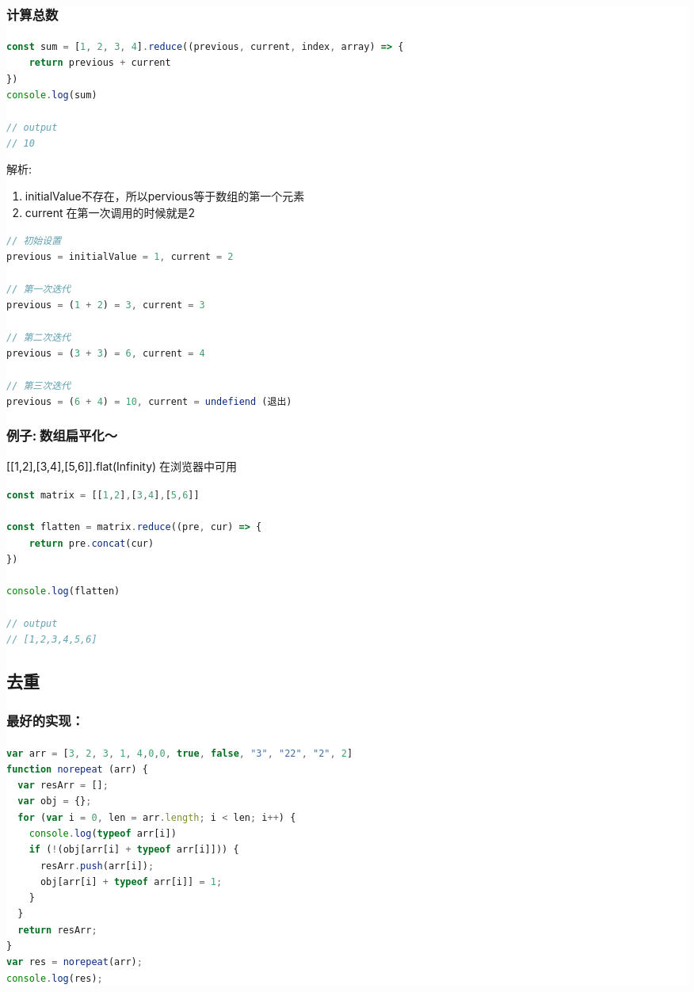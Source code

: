 
### 计算总数
```js
const sum = [1, 2, 3, 4].reduce((previous, current, index, array) => {
    return previous + current
})
console.log(sum)

// output
// 10
```

解析:
1. initialValue不存在，所以pervious等于数组的第一个元素
2. current 在第一次调用的时候就是2

```js
// 初始设置
previous = initialValue = 1, current = 2

// 第一次迭代
previous = (1 + 2) = 3, current = 3

// 第二次迭代
previous = (3 + 3) = 6, current = 4

// 第三次迭代
previous = (6 + 4) = 10, current = undefiend (退出)
```

### 例子: 数组扁平化～
[[1,2],[3,4],[5,6]].flat(Infinity) 在浏览器中可用
```js
const matrix = [[1,2],[3,4],[5,6]]

const flatten = matrix.reduce((pre, cur) => {
    return pre.concat(cur)
})

console.log(flatten)

// output
// [1,2,3,4,5,6]
```

## 去重

### 最好的实现：
```js
var arr = [3, 2, 3, 1, 4,0,0, true, false, "3", "22", "2", 2]
function norepeat (arr) {
  var resArr = [];
  var obj = {};
  for (var i = 0, len = arr.length; i < len; i++) {
    console.log(typeof arr[i])
    if (!(obj[arr[i] + typeof arr[i]])) {
      resArr.push(arr[i]);
      obj[arr[i] + typeof arr[i]] = 1;
    }
  }
  return resArr;
}
var res = norepeat(arr);
console.log(res);
```